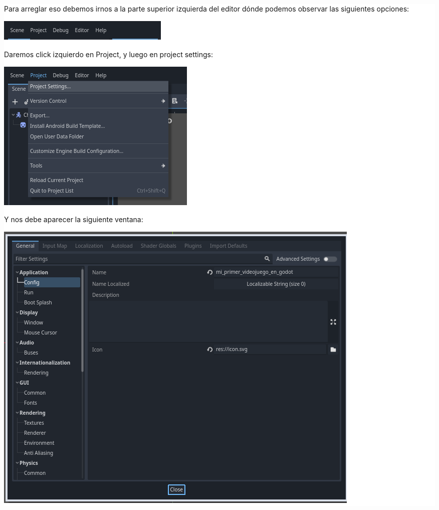 Para arreglar eso debemos irnos a la parte superior izquierda del editor dónde podemos observar las siguientes opciones:

![up_project_settings_options](resources/up_project_settings_options.png)

Daremos click izquierdo en Project, y luego en project settings:

![project_settings_button](resources/project_settings_button.png)

Y nos debe aparecer la siguiente ventana:

![project_settings_window](resources/project_settings_window.png)
